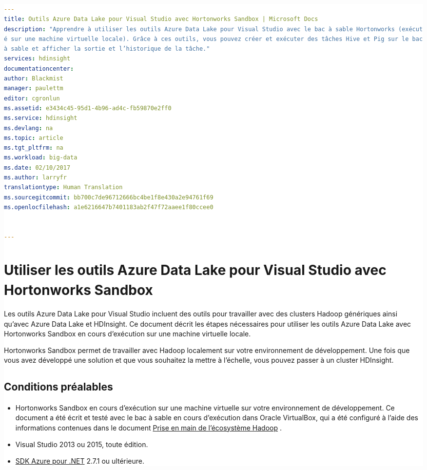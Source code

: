 ```yaml
---
title: Outils Azure Data Lake pour Visual Studio avec Hortonworks Sandbox | Microsoft Docs
description: "Apprendre à utiliser les outils Azure Data Lake pour Visual Studio avec le bac à sable Hortonworks (exécuté sur une machine virtuelle locale). Grâce à ces outils, vous pouvez créer et exécuter des tâches Hive et Pig sur le bac à sable et afficher la sortie et l’historique de la tâche."
services: hdinsight
documentationcenter: 
author: Blackmist
manager: paulettm
editor: cgronlun
ms.assetid: e3434c45-95d1-4b96-ad4c-fb59870e2ff0
ms.service: hdinsight
ms.devlang: na
ms.topic: article
ms.tgt_pltfrm: na
ms.workload: big-data
ms.date: 02/10/2017
ms.author: larryfr
translationtype: Human Translation
ms.sourcegitcommit: bb700c7de96712666bc4be1f8e430a2e94761f69
ms.openlocfilehash: a1e6216647b7401183ab2f47f72aaee1f80ccee0


---
```

# <a name="use-the-azure-data-lake-tools-for-visual-studio-with-the-hortonworks-sandbox"></a>Utiliser les outils Azure Data Lake pour Visual Studio avec Hortonworks Sandbox

Les outils Azure Data Lake pour Visual Studio incluent des outils pour travailler avec des clusters Hadoop génériques ainsi qu’avec Azure Data Lake et HDInsight. Ce document décrit les étapes nécessaires pour utiliser les outils Azure Data Lake avec Hortonworks Sandbox en cours d’exécution sur une machine virtuelle locale.

Hortonworks Sandbox permet de travailler avec Hadoop localement sur votre environnement de développement. Une fois que vous avez développé une solution et que vous souhaitez la mettre à l’échelle, vous pouvez passer à un cluster HDInsight.

## <a name="prerequisites"></a>Conditions préalables

* Hortonworks Sandbox en cours d’exécution sur une machine virtuelle sur votre environnement de développement. Ce document a été écrit et testé avec le bac à sable en cours d’exécution dans Oracle VirtualBox, qui a été configuré à l’aide des informations contenues dans le document [Prise en main de l’écosystème Hadoop](hdinsight-hadoop-emulator-get-started.md) .

* Visual Studio 2013 ou 2015, toute édition.

* [SDK Azure pour .NET](https://azure.microsoft.com/downloads/) 2.7.1 ou ultérieure.
